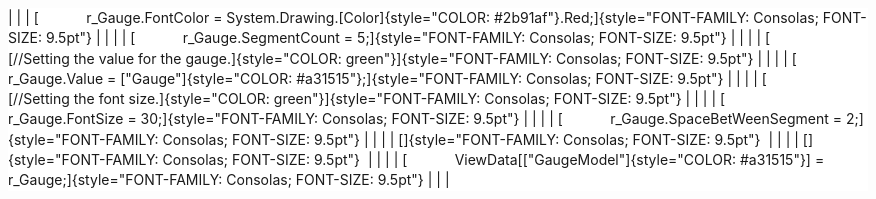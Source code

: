 |                                                                                                                                                                                                                                                                               |
| [            r_Gauge.FontColor = System.Drawing.[Color]{style="COLOR: #2b91af"}.Red;]{style="FONT-FAMILY: Consolas; FONT-SIZE: 9.5pt"}                                                                                                                                        |
|                                                                                                                                                                                                                                                                               |
| [            r_Gauge.SegmentCount = 5;]{style="FONT-FAMILY: Consolas; FONT-SIZE: 9.5pt"}                                                                                                                                                                                      |
|                                                                                                                                                                                                                                                                               |
| [            [//Setting the value for the gauge.]{style="COLOR: green"}]{style="FONT-FAMILY: Consolas; FONT-SIZE: 9.5pt"}                                                                                                                                                     |
|                                                                                                                                                                                                                                                                               |
| [            r_Gauge.Value = [\"Gauge\"]{style="COLOR: #a31515"};]{style="FONT-FAMILY: Consolas; FONT-SIZE: 9.5pt"}                                                                                                                                                           |
|                                                                                                                                                                                                                                                                               |
| [            [//Setting the font size.]{style="COLOR: green"}]{style="FONT-FAMILY: Consolas; FONT-SIZE: 9.5pt"}                                                                                                                                                               |
|                                                                                                                                                                                                                                                                               |
| [            r_Gauge.FontSize = 30;]{style="FONT-FAMILY: Consolas; FONT-SIZE: 9.5pt"}                                                                                                                                                                                         |
|                                                                                                                                                                                                                                                                               |
| [            r_Gauge.SpaceBetWeenSegment = 2;]{style="FONT-FAMILY: Consolas; FONT-SIZE: 9.5pt"}                                                                                                                                                                               |
|                                                                                                                                                                                                                                                                               |
| []{style="FONT-FAMILY: Consolas; FONT-SIZE: 9.5pt"}                                                                                                                                                                                                                           |
|                                                                                                                                                                                                                                                                               |
| []{style="FONT-FAMILY: Consolas; FONT-SIZE: 9.5pt"}                                                                                                                                                                                                                           |
|                                                                                                                                                                                                                                                                               |
| [            ViewData\[[\"GaugeModel\"]{style="COLOR: #a31515"}\] = r_Gauge;]{style="FONT-FAMILY: Consolas; FONT-SIZE: 9.5pt"}                                                                                                                                                |
|                                                                                                                                                                                                                                                                               |